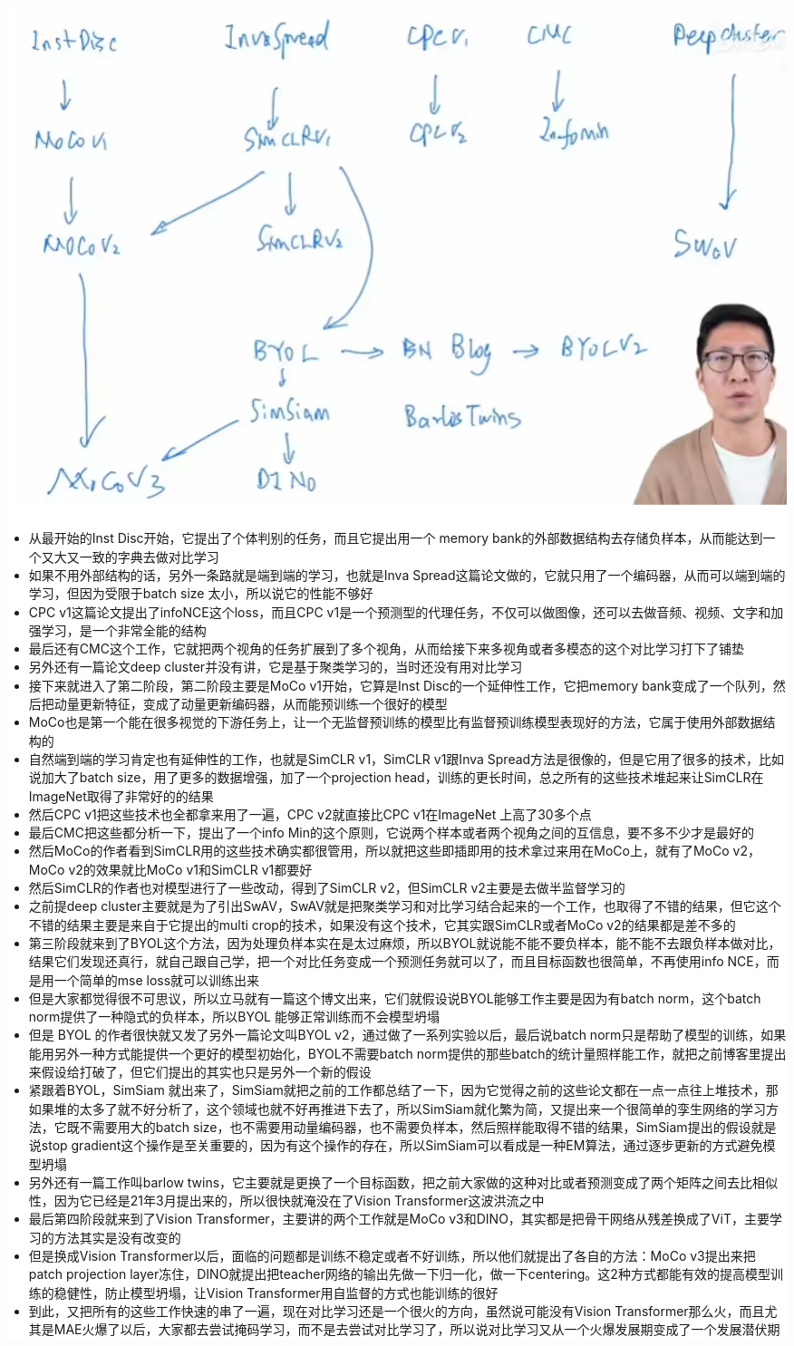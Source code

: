 ![image-20250515173711462](./assets/image-20250515173711462.png)

- 从最开始的Inst Disc开始，它提出了个体判别的任务，而且它提出用一个 memory bank的外部数据结构去存储负样本，从而能达到一个又大又一致的字典去做对比学习
- 如果不用外部结构的话，另外一条路就是端到端的学习，也就是Inva Spread这篇论文做的，它就只用了一个编码器，从而可以端到端的学习，但因为受限于batch size 太小，所以说它的性能不够好
- CPC v1这篇论文提出了infoNCE这个loss，而且CPC v1是一个预测型的代理任务，不仅可以做图像，还可以去做音频、视频、文字和加强学习，是一个非常全能的结构
- 最后还有CMC这个工作，它就把两个视角的任务扩展到了多个视角，从而给接下来多视角或者多模态的这个对比学习打下了铺垫
- 另外还有一篇论文deep cluster并没有讲，它是基于聚类学习的，当时还没有用对比学习
- 接下来就进入了第二阶段，第二阶段主要是MoCo v1开始，它算是Inst Disc的一个延伸性工作，它把memory bank变成了一个队列，然后把动量更新特征，变成了动量更新编码器，从而能预训练一个很好的模型
- MoCo也是第一个能在很多视觉的下游任务上，让一个无监督预训练的模型比有监督预训练模型表现好的方法，它属于使用外部数据结构的
- 自然端到端的学习肯定也有延伸性的工作，也就是SimCLR v1，SimCLR v1跟Inva Spread方法是很像的，但是它用了很多的技术，比如说加大了batch size，用了更多的数据增强，加了一个projection head，训练的更长时间，总之所有的这些技术堆起来让SimCLR在ImageNet取得了非常好的的结果
- 然后CPC v1把这些技术也全都拿来用了一遍，CPC v2就直接比CPC v1在ImageNet 上高了30多个点
- 最后CMC把这些都分析一下，提出了一个info Min的这个原则，它说两个样本或者两个视角之间的互信息，要不多不少才是最好的
- 然后MoCo的作者看到SimCLR用的这些技术确实都很管用，所以就把这些即插即用的技术拿过来用在MoCo上，就有了MoCo v2，MoCo v2的效果就比MoCo v1和SimCLR v1都要好
- 然后SimCLR的作者也对模型进行了一些改动，得到了SimCLR v2，但SimCLR v2主要是去做半监督学习的
- 之前提deep cluster主要就是为了引出SwAV，SwAV就是把聚类学习和对比学习结合起来的一个工作，也取得了不错的结果，但它这个不错的结果主要是来自于它提出的multi crop的技术，如果没有这个技术，它其实跟SimCLR或者MoCo v2的结果都是差不多的
- 第三阶段就来到了BYOL这个方法，因为处理负样本实在是太过麻烦，所以BYOL就说能不能不要负样本，能不能不去跟负样本做对比，结果它们发现还真行，就自己跟自己学，把一个对比任务变成一个预测任务就可以了，而且目标函数也很简单，不再使用info NCE，而是用一个简单的mse loss就可以训练出来
- 但是大家都觉得很不可思议，所以立马就有一篇这个博文出来，它们就假设说BYOL能够工作主要是因为有batch norm，这个batch norm提供了一种隐式的负样本，所以BYOL 能够正常训练而不会模型坍塌
- 但是 BYOL 的作者很快就又发了另外一篇论文叫BYOL v2，通过做了一系列实验以后，最后说batch norm只是帮助了模型的训练，如果能用另外一种方式能提供一个更好的模型初始化，BYOL不需要batch norm提供的那些batch的统计量照样能工作，就把之前博客里提出来假设给打破了，但它们提出的其实也只是另外一个新的假设
- 紧跟着BYOL，SimSiam 就出来了，SimSiam就把之前的工作都总结了一下，因为它觉得之前的这些论文都在一点一点往上堆技术，那如果堆的太多了就不好分析了，这个领域也就不好再推进下去了，所以SimSiam就化繁为简，又提出来一个很简单的孪生网络的学习方法，它既不需要用大的batch size，也不需要用动量编码器，也不需要负样本，然后照样能取得不错的结果，SimSiam提出的假设就是说stop gradient这个操作是至关重要的，因为有这个操作的存在，所以SimSiam可以看成是一种EM算法，通过逐步更新的方式避免模型坍塌
- 另外还有一篇工作叫barlow twins，它主要就是更换了一个目标函数，把之前大家做的这种对比或者预测变成了两个矩阵之间去比相似性，因为它已经是21年3月提出来的，所以很快就淹没在了Vision Transformer这波洪流之中
- 最后第四阶段就来到了Vision Transformer，主要讲的两个工作就是MoCo v3和DINO，其实都是把骨干网络从残差换成了ViT，主要学习的方法其实是没有改变的
- 但是换成Vision Transformer以后，面临的问题都是训练不稳定或者不好训练，所以他们就提出了各自的方法：MoCo v3提出来把patch projection layer冻住，DINO就提出把teacher网络的输出先做一下归一化，做一下centering。这2种方式都能有效的提高模型训练的稳健性，防止模型坍塌，让Vision Transformer用自监督的方式也能训练的很好
- 到此，又把所有的这些工作快速的串了一遍，现在对比学习还是一个很火的方向，虽然说可能没有Vision Transformer那么火，而且尤其是MAE火爆了以后，大家都去尝试掩码学习，而不是去尝试对比学习了，所以说对比学习又从一个火爆发展期变成了一个发展潜伏期